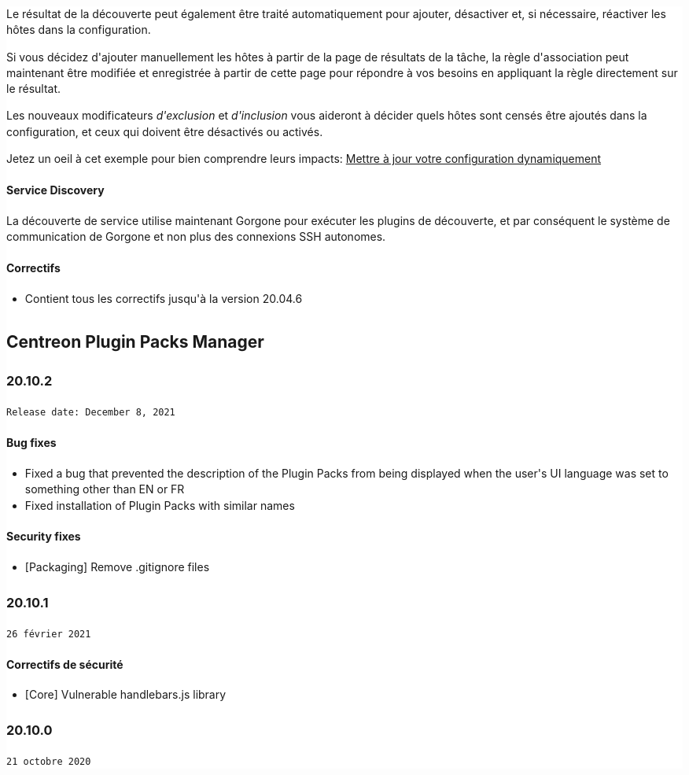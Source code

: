 Le résultat de la découverte peut également être traité automatiquement pour
ajouter, désactiver et, si nécessaire, réactiver les hôtes dans la
configuration.

Si vous décidez d'ajouter manuellement les hôtes à partir de la page de
résultats de la tâche, la règle d'association peut maintenant être
modifiée et enregistrée à partir de cette page pour répondre à vos besoins
en appliquant la règle directement sur le résultat.

Les nouveaux modificateurs *d'exclusion* et *d'inclusion* vous aideront à
décider quels hôtes sont censés être ajoutés dans la configuration, et ceux
qui doivent être désactivés ou activés.

Jetez un oeil à cet exemple pour bien comprendre leurs impacts:
[Mettre à jour votre configuration dynamiquement](../monitoring/discovery/hosts-discovery.html#mettre-a-jour-votre-configuration-dynamiquement)

#### Service Discovery

La découverte de service utilise maintenant Gorgone pour exécuter les plugins
de découverte, et par conséquent le système de communication de Gorgone et
non plus des connexions SSH autonomes.

#### Correctifs

- Contient tous les correctifs jusqu'à la version 20.04.6

## Centreon Plugin Packs Manager

### 20.10.2

`Release date: December 8, 2021`

#### Bug fixes

- Fixed a bug that prevented the description of the Plugin Packs from being displayed when the user's UI language was set to something other than EN or FR
- Fixed installation of Plugin Packs with similar names

#### Security fixes

- [Packaging] Remove .gitignore files

### 20.10.1

`26 février 2021`

#### Correctifs de sécurité

- [Core] Vulnerable handlebars.js library

### 20.10.0

`21 octobre 2020`
